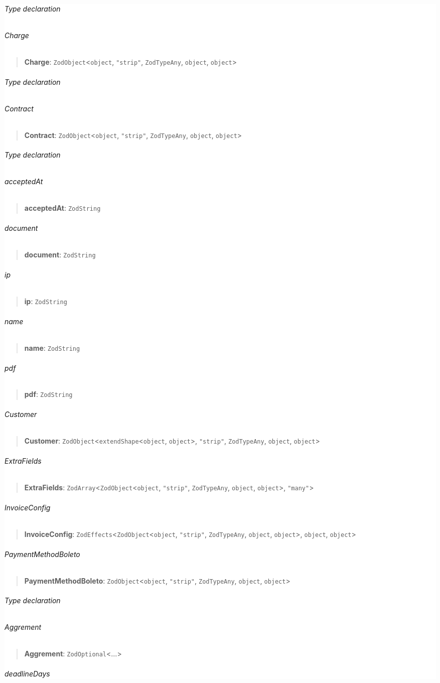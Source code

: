 ###### Type declaration

###### Charge

> **Charge**: `ZodObject`\<`object`, `"strip"`, `ZodTypeAny`, `object`, `object`\>

###### Type declaration

###### Contract

> **Contract**: `ZodObject`\<`object`, `"strip"`, `ZodTypeAny`, `object`, `object`\>

###### Type declaration

###### acceptedAt

> **acceptedAt**: `ZodString`

###### document

> **document**: `ZodString`

###### ip

> **ip**: `ZodString`

###### name

> **name**: `ZodString`

###### pdf

> **pdf**: `ZodString`

###### Customer

> **Customer**: `ZodObject`\<`extendShape`\<`object`, `object`\>, `"strip"`, `ZodTypeAny`, `object`, `object`\>

###### ExtraFields

> **ExtraFields**: `ZodArray`\<`ZodObject`\<`object`, `"strip"`, `ZodTypeAny`, `object`, `object`\>, `"many"`\>

###### InvoiceConfig

> **InvoiceConfig**: `ZodEffects`\<`ZodObject`\<`object`, `"strip"`, `ZodTypeAny`, `object`, `object`\>, `object`, `object`\>

###### PaymentMethodBoleto

> **PaymentMethodBoleto**: `ZodObject`\<`object`, `"strip"`, `ZodTypeAny`, `object`, `object`\>

###### Type declaration

###### Aggrement

> **Aggrement**: `ZodOptional`\<...\>

###### deadlineDays
